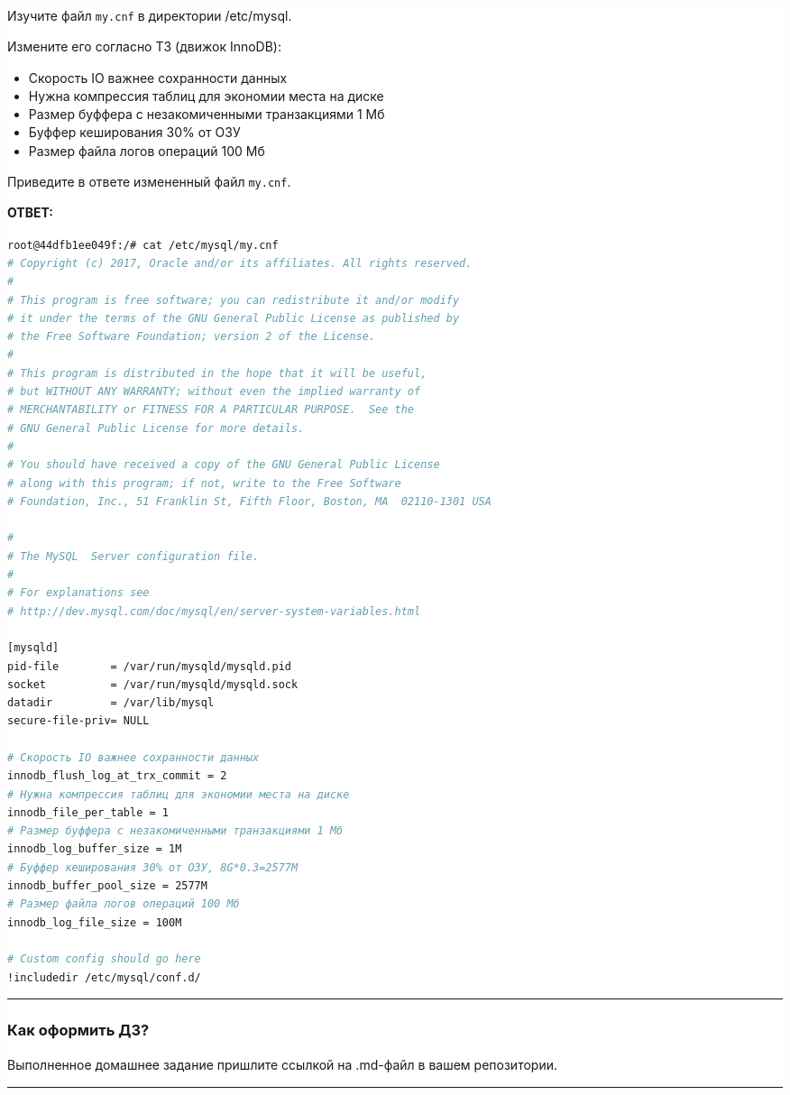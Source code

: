 Изучите файл `my.cnf` в директории /etc/mysql.

Измените его согласно ТЗ (движок InnoDB):

- Скорость IO важнее сохранности данных
- Нужна компрессия таблиц для экономии места на диске
- Размер буффера с незакомиченными транзакциями 1 Мб
- Буффер кеширования 30% от ОЗУ
- Размер файла логов операций 100 Мб

Приведите в ответе измененный файл `my.cnf`.  

__ОТВЕТ:__

```bash
root@44dfb1ee049f:/# cat /etc/mysql/my.cnf
# Copyright (c) 2017, Oracle and/or its affiliates. All rights reserved.
#
# This program is free software; you can redistribute it and/or modify
# it under the terms of the GNU General Public License as published by
# the Free Software Foundation; version 2 of the License.
#
# This program is distributed in the hope that it will be useful,
# but WITHOUT ANY WARRANTY; without even the implied warranty of
# MERCHANTABILITY or FITNESS FOR A PARTICULAR PURPOSE.  See the
# GNU General Public License for more details.
#
# You should have received a copy of the GNU General Public License
# along with this program; if not, write to the Free Software
# Foundation, Inc., 51 Franklin St, Fifth Floor, Boston, MA  02110-1301 USA

#
# The MySQL  Server configuration file.
#
# For explanations see
# http://dev.mysql.com/doc/mysql/en/server-system-variables.html

[mysqld]
pid-file        = /var/run/mysqld/mysqld.pid
socket          = /var/run/mysqld/mysqld.sock
datadir         = /var/lib/mysql
secure-file-priv= NULL

# Скорость IO важнее сохранности данных
innodb_flush_log_at_trx_commit = 2
# Нужна компрессия таблиц для экономии места на диске
innodb_file_per_table = 1
# Размер буффера с незакомиченными транзакциями 1 Мб
innodb_log_buffer_size = 1M
# Буффер кеширования 30% от ОЗУ, 8G*0.3=2577M
innodb_buffer_pool_size = 2577M
# Размер файла логов операций 100 Мб
innodb_log_file_size = 100M

# Custom config should go here
!includedir /etc/mysql/conf.d/
```

---

### Как оформить ДЗ?

Выполненное домашнее задание пришлите ссылкой на .md-файл в вашем репозитории.

---
